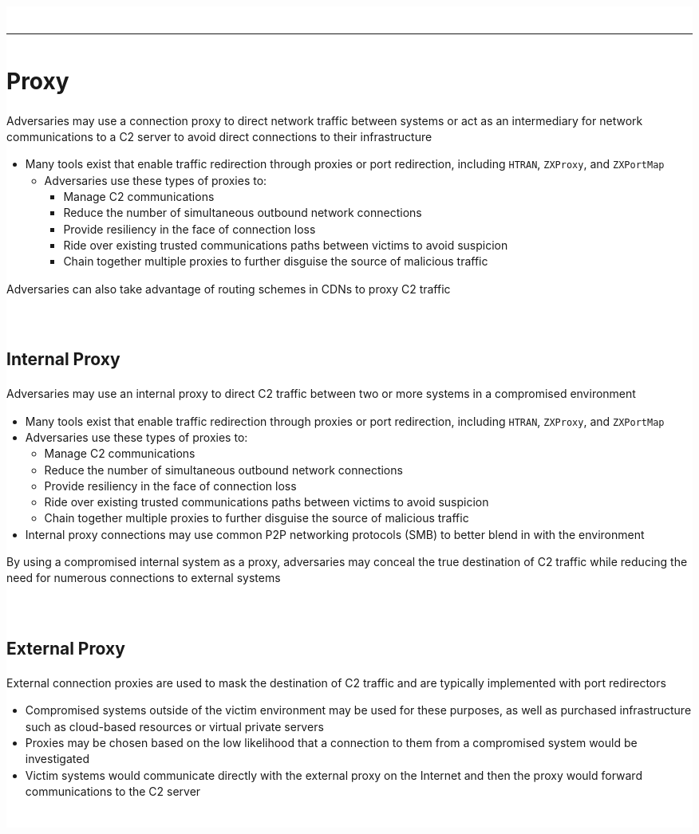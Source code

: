 <br>
<hr>

# Proxy
Adversaries may use a connection proxy to direct network traffic between systems or act as an intermediary for network communications to a C2 server to avoid direct connections to their infrastructure

* Many tools exist that enable traffic redirection through proxies or port redirection, including `HTRAN`, `ZXProxy`, and `ZXPortMap`
  * Adversaries use these types of proxies to:
    * Manage C2 communications
    * Reduce the number of simultaneous outbound network connections
    * Provide resiliency in the face of connection loss
    * Ride over existing trusted communications paths between victims to avoid suspicion
    * Chain together multiple proxies to further disguise the source of malicious traffic

Adversaries can also take advantage of routing schemes in CDNs to proxy C2 traffic

<br>

## Internal Proxy
Adversaries may use an internal proxy to direct C2 traffic between two or more systems in a compromised environment
* Many tools exist that enable traffic redirection through proxies or port redirection, including `HTRAN`, `ZXProxy`, and `ZXPortMap`
* Adversaries use these types of proxies to:
  * Manage C2 communications
  * Reduce the number of simultaneous outbound network connections
  * Provide resiliency in the face of connection loss
  * Ride over existing trusted communications paths between victims to avoid suspicion
  * Chain together multiple proxies to further disguise the source of malicious traffic
* Internal proxy connections may use common P2P networking protocols (SMB) to better blend in with the environment

By using a compromised internal system as a proxy, adversaries may conceal the true destination of C2 traffic while reducing the need for numerous connections to external systems

<br>

## External Proxy
External connection proxies are used to mask the destination of C2 traffic and are typically implemented with port redirectors
* Compromised systems outside of the victim environment may be used for these purposes, as well as purchased infrastructure such as cloud-based resources or virtual private servers
* Proxies may be chosen based on the low likelihood that a connection to them from a compromised system would be investigated
* Victim systems would communicate directly with the external proxy on the Internet and then the proxy would forward communications to the C2 server

<br>
